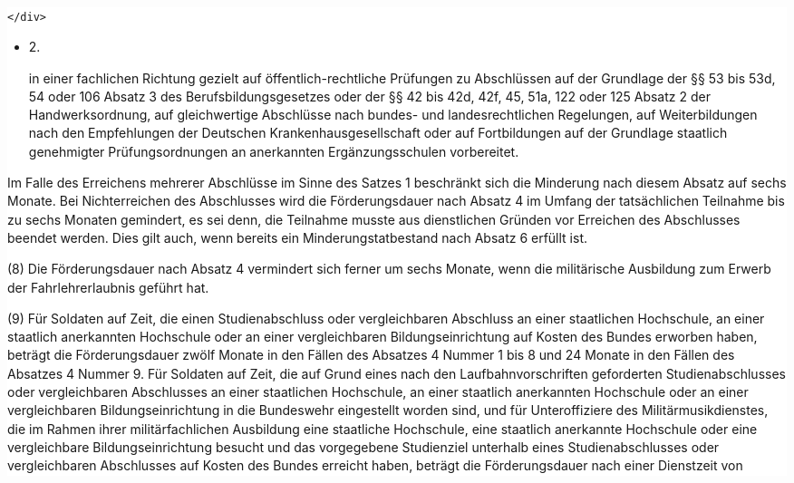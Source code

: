     </div>

  - 2\.
    
    <div style="">
    
    in einer fachlichen Richtung gezielt auf öffentlich-rechtliche
    Prüfungen zu Abschlüssen auf der Grundlage der §§ 53 bis 53d, 54
    oder 106 Absatz 3 des Berufsbildungsgesetzes oder der §§ 42 bis 42d,
    42f, 45, 51a, 122 oder 125 Absatz 2 der Handwerksordnung, auf
    gleichwertige Abschlüsse nach bundes- und landesrechtlichen
    Regelungen, auf Weiterbildungen nach den Empfehlungen der Deutschen
    Krankenhausgesellschaft oder auf Fortbildungen auf der Grundlage
    staatlich genehmigter Prüfungsordnungen an anerkannten
    Ergänzungsschulen vorbereitet.
    
    </div>

Im Falle des Erreichens mehrerer Abschlüsse im Sinne des Satzes 1
beschränkt sich die Minderung nach diesem Absatz auf sechs Monate. Bei
Nichterreichen des Abschlusses wird die Förderungsdauer nach Absatz 4 im
Umfang der tatsächlichen Teilnahme bis zu sechs Monaten gemindert, es
sei denn, die Teilnahme musste aus dienstlichen Gründen vor Erreichen
des Abschlusses beendet werden. Dies gilt auch, wenn bereits ein
Minderungstatbestand nach Absatz 6 erfüllt ist.

</div>

<div class="jurAbsatz">

(8) Die Förderungsdauer nach Absatz 4 vermindert sich ferner um sechs
Monate, wenn die militärische Ausbildung zum Erwerb der
Fahrlehrerlaubnis geführt hat.

</div>

<div class="jurAbsatz">

(9) Für Soldaten auf Zeit, die einen Studienabschluss oder
vergleichbaren Abschluss an einer staatlichen Hochschule, an einer
staatlich anerkannten Hochschule oder an einer vergleichbaren
Bildungseinrichtung auf Kosten des Bundes erworben haben, beträgt die
Förderungsdauer zwölf Monate in den Fällen des Absatzes 4 Nummer 1 bis
8 und 24 Monate in den Fällen des Absatzes 4 Nummer 9. Für Soldaten auf
Zeit, die auf Grund eines nach den Laufbahnvorschriften geforderten
Studienabschlusses oder vergleichbaren Abschlusses an einer staatlichen
Hochschule, an einer staatlich anerkannten Hochschule oder an einer
vergleichbaren Bildungseinrichtung in die Bundeswehr eingestellt worden
sind, und für Unteroffiziere des Militärmusikdienstes, die im Rahmen
ihrer militärfachlichen Ausbildung eine staatliche Hochschule, eine
staatlich anerkannte Hochschule oder eine vergleichbare
Bildungseinrichtung besucht und das vorgegebene Studienziel unterhalb
eines Studienabschlusses oder vergleichbaren Abschlusses auf Kosten des
Bundes erreicht haben, beträgt die Förderungsdauer nach einer Dienstzeit
von  
  
